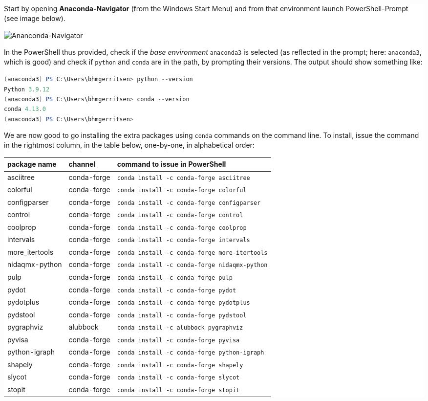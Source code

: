 Start by opening **Anaconda-Navigator** (from the Windows Start Menu) and from that environment launch PowerShell-Prompt (see image below).

![Ananconda-Navigator](./images/nav-2022.05.png)

In the PowerShell thus provided, check if the _base environment_ `anaconda3` is selected (as reflected in the prompt; here: `anaconda3`, which is good) and check if `python` and `conda` are in the path, by prompting their versions. The output should show something like:

```PowerShell
(anaconda3) PS C:\Users\bhmgerritsen> python --version
Python 3.9.12
(anaconda3) PS C:\Users\bhmgerritsen> conda --version
conda 4.13.0
(anaconda3) PS C:\Users\bhmgerritsen>
```

We are now good to go installing the extra packages using `conda` commands on the command line. To install, issue the command in the rightmost column, in the table below, one-by-one, in alphabetical order:

| package name | channel | command to issue in PowerShell |
|:---|:---|:---|
| asciitree | conda-forge | `conda install -c conda-forge asciitree` |
| colorful | conda-forge | `conda install -c conda-forge colorful` |
| configparser | conda-forge | `conda install -c conda-forge configparser` |
| control |  conda-forge | `conda install -c conda-forge control` |
| coolprop | conda-forge | `conda install -c conda-forge coolprop` |
| intervals | conda-forge | `conda install -c conda-forge intervals` |
| more_itertools | conda-forge | `conda install -c conda-forge more-itertools` |
| nidaqmx-python | conda-forge | `conda install -c conda-forge nidaqmx-python` |
| pulp | conda-forge | `conda install -c conda-forge pulp` |
| pydot | conda-forge | `conda install -c conda-forge pydot` |
| pydotplus | conda-forge | `conda install -c conda-forge pydotplus` |
| pydstool | conda-forge | `conda install -c conda-forge pydstool` |
| pygraphviz | alubbock | `conda install -c alubbock pygraphviz` |
| pyvisa | conda-forge | `conda install -c conda-forge pyvisa` |
| python-igraph | conda-forge | `conda install -c conda-forge python-igraph` |
| shapely | conda-forge | `conda install -c conda-forge shapely` |
| slycot | conda-forge |  `conda install -c conda-forge slycot` |
| stopit | conda-forge | `conda install -c conda-forge stopit` |
